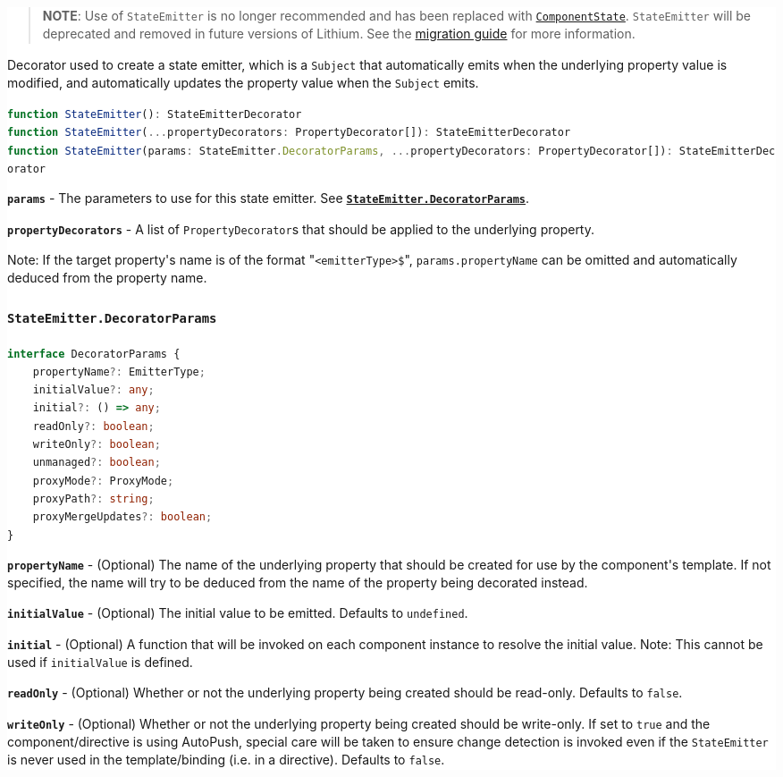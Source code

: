 > **NOTE**: Use of `StateEmitter` is no longer recommended and has been replaced with [`ComponentState`](#componentstate). `StateEmitter` will be deprecated and removed in future versions of Lithium. See the [migration guide](/docs/lithium-7-migration-guide.md) for more information.

Decorator used to create a state emitter, which is a ```Subject``` that automatically emits when the underlying property value is modified, and automatically updates the property value when the ```Subject``` emits.

```ts
function StateEmitter(): StateEmitterDecorator
function StateEmitter(...propertyDecorators: PropertyDecorator[]): StateEmitterDecorator
function StateEmitter(params: StateEmitter.DecoratorParams, ...propertyDecorators: PropertyDecorator[]): StateEmitterDecorator
```

**```params```** - The parameters to use for this state emitter. See [**```StateEmitter.DecoratorParams```**](#stateemitterdecoratorparams).

**```propertyDecorators```** - A list of ```PropertyDecorator```s that should be applied to the underlying property.

Note: If the target property's name is of the format "```<emitterType>$```", ```params.propertyName``` can be omitted and automatically deduced from the property name.

### ```StateEmitter.DecoratorParams```

```ts
interface DecoratorParams {
    propertyName?: EmitterType;
    initialValue?: any;
    initial?: () => any;
    readOnly?: boolean;
    writeOnly?: boolean;
    unmanaged?: boolean;
    proxyMode?: ProxyMode;
    proxyPath?: string;
    proxyMergeUpdates?: boolean;
}
```

**```propertyName```** - (Optional) The name of the underlying property that should be created for use by the component's template. If not specified, the name will try to be deduced from the name of the property being decorated instead.

**```initialValue```** - (Optional) The initial value to be emitted. Defaults to ```undefined```.

**```initial```** - (Optional) A function that will be invoked on each component instance to resolve the initial value. Note: This cannot be used if ```initialValue``` is defined.

**```readOnly```** - (Optional) Whether or not the underlying property being created should be read-only. Defaults to ```false```.

**```writeOnly```** - (Optional) Whether or not the underlying property being created should be write-only. If set to ```true``` and the component/directive is using AutoPush, special care will be taken to ensure change detection is invoked even if the ```StateEmitter``` is never used in the template/binding (i.e. in a directive). Defaults to ```false```.
